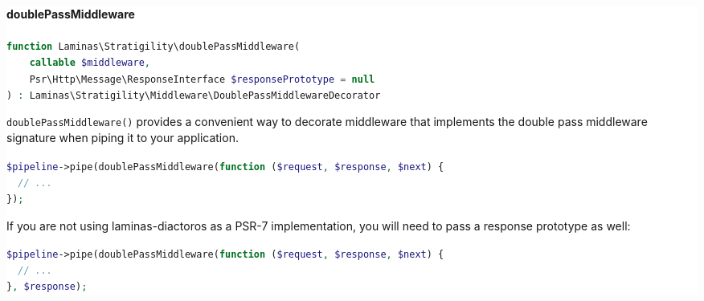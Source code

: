 #### doublePassMiddleware

```php
function Laminas\Stratigility\doublePassMiddleware(
    callable $middleware,
    Psr\Http\Message\ResponseInterface $responsePrototype = null
) : Laminas\Stratigility\Middleware\DoublePassMiddlewareDecorator
```

`doublePassMiddleware()` provides a convenient way to decorate middleware that
implements the double pass middleware signature when piping it to your application.

```php
$pipeline->pipe(doublePassMiddleware(function ($request, $response, $next) {
  // ...
});
```

If you are not using laminas-diactoros as a PSR-7 implementation, you will need to
pass a response prototype as well:

```php
$pipeline->pipe(doublePassMiddleware(function ($request, $response, $next) {
  // ...
}, $response);
```
